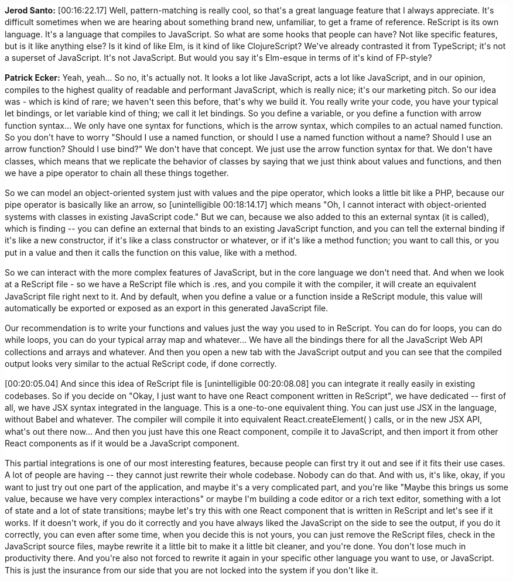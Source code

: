 **Jerod Santo:** \[00:16:22.17\] Well, pattern-matching is really cool, so that's a great language feature that I always appreciate. It's difficult sometimes when we are hearing about something brand new, unfamiliar, to get a frame of reference. ReScript is its own language. It's a language that compiles to JavaScript. So what are some hooks that people can have? Not like specific features, but is it like anything else? Is it kind of like Elm, is it kind of like ClojureScript? We've already contrasted it from TypeScript; it's not a superset of JavaScript. It's not JavaScript. But would you say it's Elm-esque in terms of it's kind of FP-style?

**Patrick Ecker:** Yeah, yeah... So no, it's actually not. It looks a lot like JavaScript, acts a lot like JavaScript, and in our opinion, compiles to the highest quality of readable and performant JavaScript, which is really nice; it's our marketing pitch. So our idea was - which is kind of rare; we haven't seen this before, that's why we build it. You really write your code, you have your typical let bindings, or let variable kind of thing; we call it let bindings. So you define a variable, or you define a function with arrow function syntax... We only have one syntax for functions, which is the arrow syntax, which compiles to an actual named function. So you don't have to worry "Should I use a named function, or should I use a named function without a name? Should I use an arrow function? Should I use bind?" We don't have that concept. We just use the arrow function syntax for that. We don't have classes, which means that we replicate the behavior of classes by saying that we just think about values and functions, and then we have a pipe operator to chain all these things together.

So we can model an object-oriented system just with values and the pipe operator, which looks a little bit like a PHP, because our pipe operator is basically like an arrow, so \[unintelligible 00:18:14.17\] which means "Oh, I cannot interact with object-oriented systems with classes in existing JavaScript code." But we can, because we also added to this an external syntax (it is called), which is finding -- you can define an external that binds to an existing JavaScript function, and you can tell the external binding if it's like a new constructor, if it's like a class constructor or whatever, or if it's like a method function; you want to call this, or you put in a value and then it calls the function on this value, like with a method.

So we can interact with the more complex features of JavaScript, but in the core language we don't need that. And when we look at a ReScript file - so we have a ReScript file which is .res, and you compile it with the compiler, it will create an equivalent JavaScript file right next to it. And by default, when you define a value or a function inside a ReScript module, this value will automatically be exported or exposed as an export in this generated JavaScript file.

Our recommendation is to write your functions and values just the way you used to in ReScript. You can do for loops, you can do while loops, you can do your typical array map and whatever... We have all the bindings there for all the JavaScript Web API collections and arrays and whatever. And then you open a new tab with the JavaScript output and you can see that the compiled output looks very similar to the actual ReScript code, if done correctly.

\[00:20:05.04\] And since this idea of ReScript file is \[unintelligible 00:20:08.08\] you can integrate it really easily in existing codebases. So if you decide on "Okay, I just want to have one React component written in ReScript", we have dedicated -- first of all, we have JSX syntax integrated in the language. This is a one-to-one equivalent thing. You can just use JSX in the language, without Babel and whatever. The compiler will compile it into equivalent React.createElement( ) calls, or in the new JSX API, what's out there now... And then you just have this one React component, compile it to JavaScript, and then import it from other React components as if it would be a JavaScript component.

This partial integrations is one of our most interesting features, because people can first try it out and see if it fits their use cases. A lot of people are having -- they cannot just rewrite their whole codebase. Nobody can do that. And with us, it's like, okay, if you want to just try out one part of the application, and maybe it's a very complicated part, and you're like "Maybe this brings us some value, because we have very complex interactions" or maybe I'm building a code editor or a rich text editor, something with a lot of state and a lot of state transitions; maybe let's try this with one React component that is written in ReScript and let's see if it works. If it doesn't work, if you do it correctly and you have always liked the JavaScript on the side to see the output, if you do it correctly, you can even after some time, when you decide this is not yours, you can just remove the ReScript files, check in the JavaScript source files, maybe rewrite it a little bit to make it a little bit cleaner, and you're done. You don't lose much in productivity there. And you're also not forced to rewrite it again in your specific other language you want to use, or JavaScript. This is just the insurance from our side that you are not locked into the system if you don't like it.
